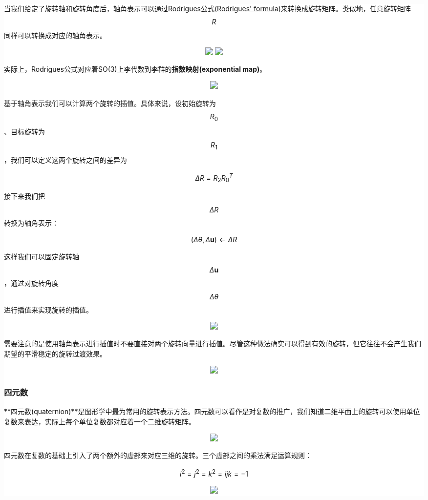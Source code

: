 当我们给定了旋转轴和旋转角度后，轴角表示可以通过[Rodrigues公式(Rodrigues' formula)](https://en.wikipedia.org/wiki/Rodrigues%27_rotation_formula)来转换成旋转矩阵。类似地，任意旋转矩阵$$R$$同样可以转换成对应的轴角表示。

<div align=center>
<img src="https://search.pstatic.net/common?src=https://i.imgur.com/q50uGeS.png" width="100%">
<img src="https://search.pstatic.net/common?src=https://i.imgur.com/pZFxvgH.png" width="100%">
</div>

实际上，Rodrigues公式对应着SO(3)上李代数到李群的**指数映射(exponential map)**。

<div align=center>
<img src="https://search.pstatic.net/common?src=https://i.imgur.com/AnKtE0P.png" width="100%">
</div>

基于轴角表示我们可以计算两个旋转的插值。具体来说，设初始旋转为$$R_0$$、目标旋转为$$R_1$$，我们可以定义这两个旋转之间的差异为

$$
\Delta R = R_2 R_0^T
$$

接下来我们把$$\Delta R$$转换为轴角表示：

$$
(\Delta \theta, \Delta \mathbf{u}) \leftarrow \Delta R
$$

这样我们可以固定旋转轴$$\Delta \mathbf{u}$$，通过对旋转角度$$\Delta \theta$$进行插值来实现旋转的插值。

<div align=center>
<img src="https://search.pstatic.net/common?src=https://i.imgur.com/zZKVAF7.png" width="100%">
</div>

需要注意的是使用轴角表示进行插值时不要直接对两个旋转向量进行插值。尽管这种做法确实可以得到有效的旋转，但它往往不会产生我们期望的平滑稳定的旋转过渡效果。

<div align=center>
<img src="https://search.pstatic.net/common?src=https://i.imgur.com/zywjbY7.png" width="100%">
</div>

### 四元数

**四元数(quaternion)**是图形学中最为常用的旋转表示方法。四元数可以看作是对复数的推广，我们知道二维平面上的旋转可以使用单位复数来表达，实际上每个单位复数都对应着一个二维旋转矩阵。

<div align=center>
<img src="https://search.pstatic.net/common?src=https://i.imgur.com/U1AStNd.png" width="100%">
</div>

四元数在复数的基础上引入了两个额外的虚部来对应三维的旋转。三个虚部之间的乘法满足运算规则：

$$
i^2 = j^2 = k^2 = ijk = -1
$$

<div align=center>
<img src="https://search.pstatic.net/common?src=https://i.imgur.com/QFyA3Du.png" width="100%">
</div>
